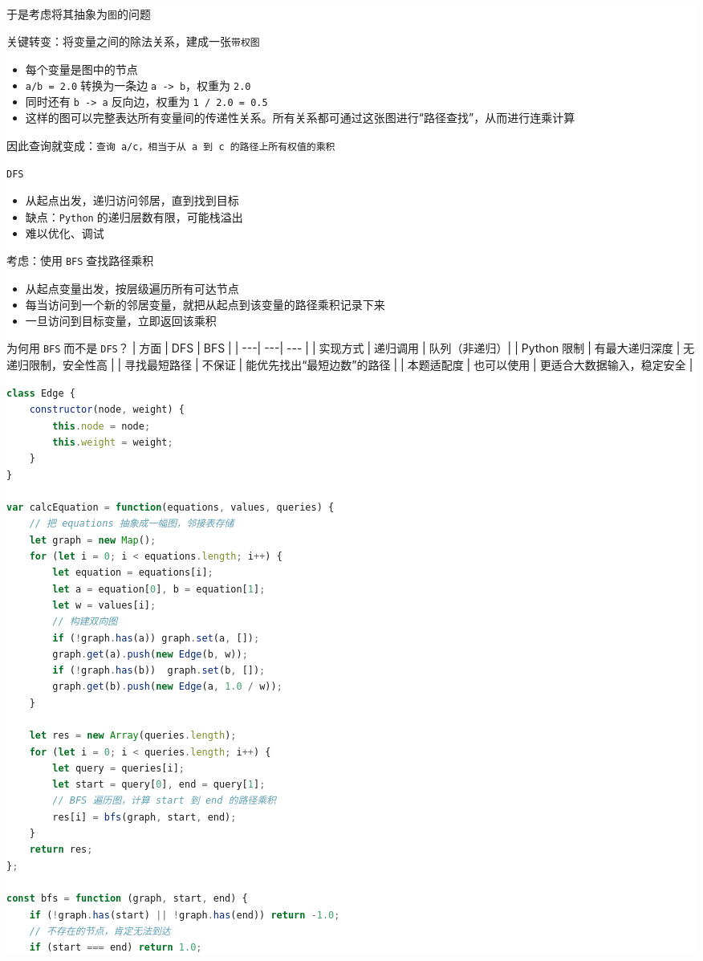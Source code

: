 于是考虑将其抽象为`图`的问题

关键转变：将变量之间的除法关系，建成一张`带权图`
- 每个变量是图中的节点
- `a/b = 2.0` 转换为一条边 `a -> b`，权重为 `2.0`
- 同时还有 `b -> a` 反向边，权重为 `1 / 2.0 = 0.5`
- 这样的图可以完整表达所有变量间的传递性关系。所有关系都可通过这张图进行“路径查找”，从而进行连乘计算

因此查询就变成：`查询 a/c，相当于从 a 到 c 的路径上所有权值的乘积`

`DFS`
- 从起点出发，递归访问邻居，直到找到目标
- 缺点：`Python` 的递归层数有限，可能栈溢出
- 难以优化、调试

考虑：使用 `BFS` 查找路径乘积
- 从起点变量出发，按层级遍历所有可达节点
- 每当访问到一个新的邻居变量，就把从起点到该变量的路径乘积记录下来
- 一旦访问到目标变量，立即返回该乘积

为何用 `BFS` 而不是 `DFS`？
| 方面 | DFS | BFS |
| ---| ---| --- |
| 实现方式 | 递归调用 | 队列（非递归）|
| Python 限制 | 有最大递归深度 | 无递归限制，安全性高 |
| 寻找最短路径 | 不保证 | 能优先找出“最短边数”的路径 |
| 本题适配度 | 也可以使用 | 更适合大数据输入，稳定安全 |

```js
class Edge {
    constructor(node, weight) {
        this.node = node;
        this.weight = weight;
    }
}

var calcEquation = function(equations, values, queries) {
    // 把 equations 抽象成一幅图，邻接表存储
    let graph = new Map();
    for (let i = 0; i < equations.length; i++) {
        let equation = equations[i];
        let a = equation[0], b = equation[1];
        let w = values[i];
        // 构建双向图
        if (!graph.has(a)) graph.set(a, []);
        graph.get(a).push(new Edge(b, w));
        if (!graph.has(b))  graph.set(b, []);
        graph.get(b).push(new Edge(a, 1.0 / w));
    }

    let res = new Array(queries.length);
    for (let i = 0; i < queries.length; i++) {
        let query = queries[i];
        let start = query[0], end = query[1];
        // BFS 遍历图，计算 start 到 end 的路径乘积
        res[i] = bfs(graph, start, end);
    }
    return res;
};

const bfs = function (graph, start, end) {
    if (!graph.has(start) || !graph.has(end)) return -1.0;
    // 不存在的节点，肯定无法到达
    if (start === end) return 1.0;
```